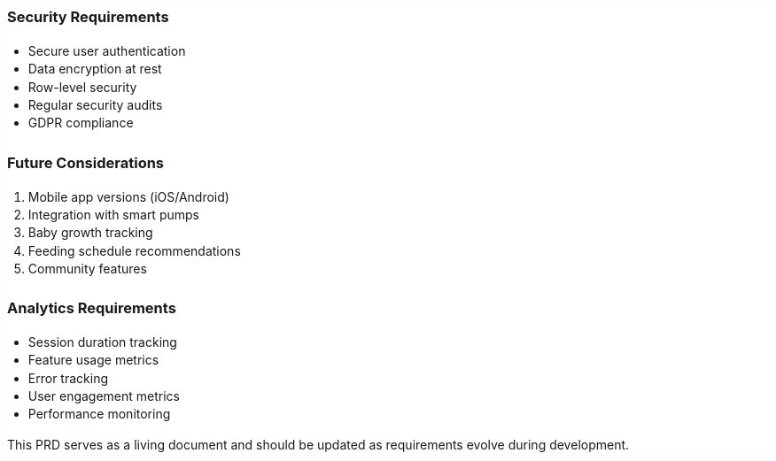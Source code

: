 ### Security Requirements
- Secure user authentication
- Data encryption at rest
- Row-level security
- Regular security audits
- GDPR compliance

### Future Considerations
1. Mobile app versions (iOS/Android)
2. Integration with smart pumps
3. Baby growth tracking
4. Feeding schedule recommendations
5. Community features

### Analytics Requirements
- Session duration tracking
- Feature usage metrics
- Error tracking
- User engagement metrics
- Performance monitoring

This PRD serves as a living document and should be updated as requirements evolve during development.
